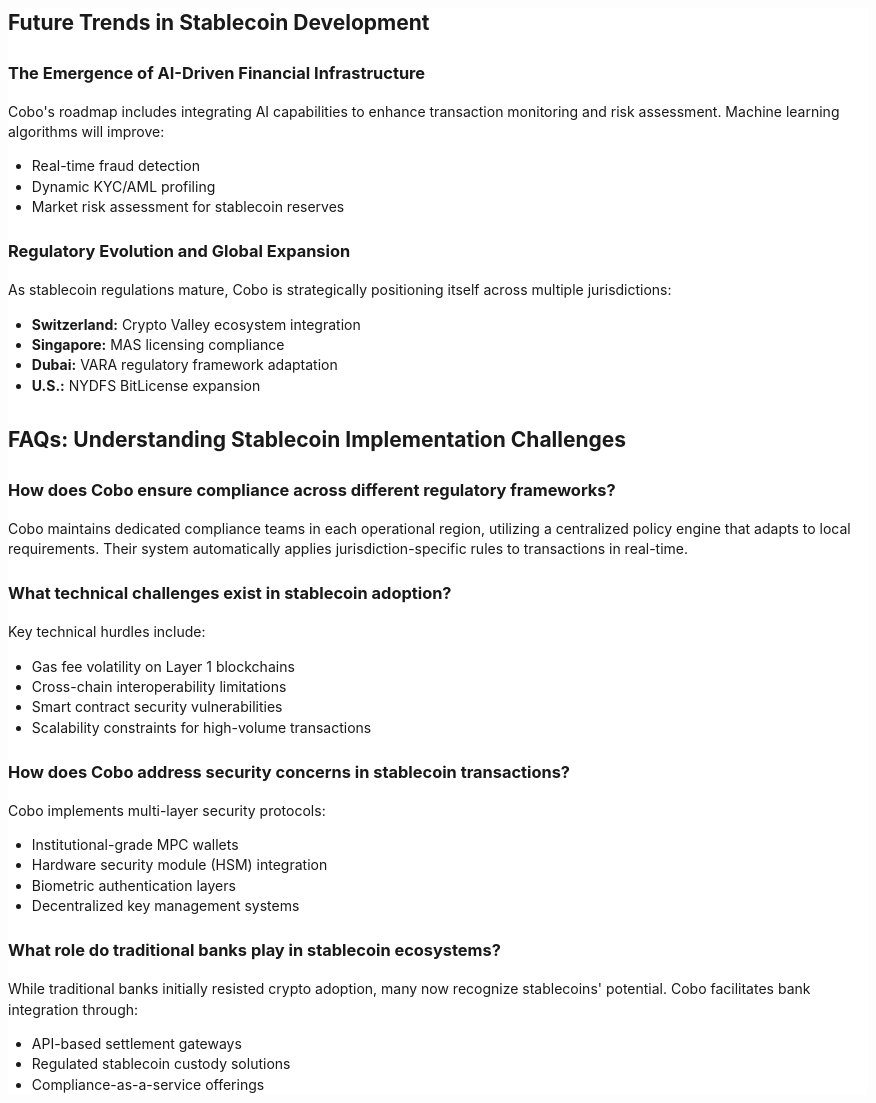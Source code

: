 ## Future Trends in Stablecoin Development

### The Emergence of AI-Driven Financial Infrastructure

Cobo's roadmap includes integrating AI capabilities to enhance transaction monitoring and risk assessment. Machine learning algorithms will improve:
- Real-time fraud detection
- Dynamic KYC/AML profiling
- Market risk assessment for stablecoin reserves

### Regulatory Evolution and Global Expansion

As stablecoin regulations mature, Cobo is strategically positioning itself across multiple jurisdictions:
- **Switzerland:** Crypto Valley ecosystem integration
- **Singapore:** MAS licensing compliance
- **Dubai:** VARA regulatory framework adaptation
- **U.S.:** NYDFS BitLicense expansion

## FAQs: Understanding Stablecoin Implementation Challenges

### How does Cobo ensure compliance across different regulatory frameworks?

Cobo maintains dedicated compliance teams in each operational region, utilizing a centralized policy engine that adapts to local requirements. Their system automatically applies jurisdiction-specific rules to transactions in real-time.

### What technical challenges exist in stablecoin adoption?

Key technical hurdles include:
- Gas fee volatility on Layer 1 blockchains
- Cross-chain interoperability limitations
- Smart contract security vulnerabilities
- Scalability constraints for high-volume transactions

### How does Cobo address security concerns in stablecoin transactions?

Cobo implements multi-layer security protocols:
- Institutional-grade MPC wallets
- Hardware security module (HSM) integration
- Biometric authentication layers
- Decentralized key management systems

### What role do traditional banks play in stablecoin ecosystems?

While traditional banks initially resisted crypto adoption, many now recognize stablecoins' potential. Cobo facilitates bank integration through:
- API-based settlement gateways
- Regulated stablecoin custody solutions
- Compliance-as-a-service offerings
